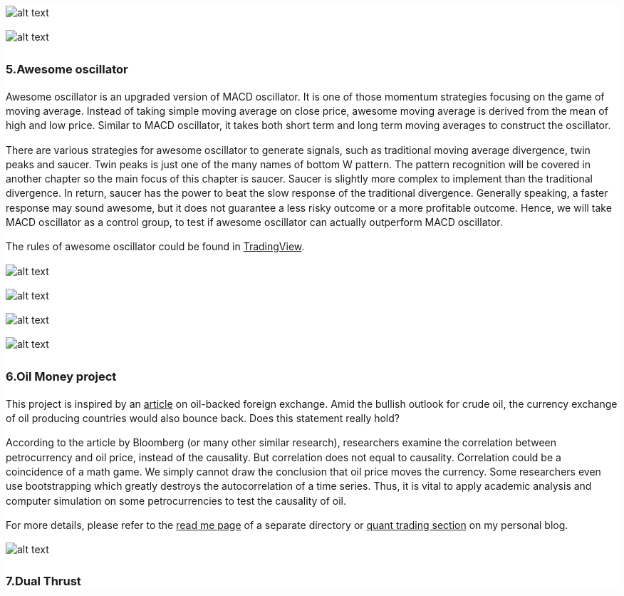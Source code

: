 ![alt text](https://github.com/je-suis-tm/quant-trading/blob/master/preview/london%20breakout%20positions.png)

![alt text](https://github.com/je-suis-tm/quant-trading/blob/master/preview/london%20breakout%20thresholds.png)

### 5.Awesome oscillator

Awesome oscillator is an upgraded version of MACD oscillator. It is one of those momentum strategies focusing on the game of moving average. Instead of taking simple moving average on close price, awesome moving average is derived from the mean of high and low price. Similar to MACD oscillator, it takes both short term and long term moving averages to construct the oscillator.

There are various strategies for awesome oscillator to generate signals, such as traditional moving average divergence, twin peaks and saucer. Twin peaks is just one of the many names of bottom W pattern. The pattern recognition will be covered in another chapter so the main focus of this chapter is saucer. Saucer is slightly more complex to implement than the traditional divergence. In return, saucer has the power to beat the slow response of the traditional divergence. Generally speaking, a faster response may sound awesome, but it does not guarantee a less risky outcome or a more profitable outcome. Hence, we will take MACD oscillator as a control group, to test if awesome oscillator can actually outperform MACD oscillator.

The rules of awesome oscillator could be found in <a href=https://www.tradingview.com/wiki/Awesome_Oscillator_(AO)>TradingView</a>.

![alt text](https://github.com/je-suis-tm/quant-trading/blob/master/preview/awesome%20positions.png)

![alt text](https://github.com/je-suis-tm/quant-trading/blob/master/preview/awesome%20oscillator.png)

![alt text](https://github.com/je-suis-tm/quant-trading/blob/master/preview/awesome%20ma.png)

![alt text](https://github.com/je-suis-tm/quant-trading/blob/master/preview/awesome%20asset.png)

### 6.Oil Money project

This project is inspired by an <a href=https://www.bloomberg.com/news/articles/2018-05-20/crude-oil-s-surge-is-putting-the-petro-back-in-petrocurrencies>article</a> on oil-backed foreign exchange. Amid the bullish outlook for crude oil, the currency exchange of oil producing countries would also bounce back. Does this statement really hold? 

According to the article by Bloomberg (or many other similar research), researchers examine the correlation between petrocurrency and oil price, instead of the causality. But correlation does not equal to causality. Correlation could be a coincidence of a math game. We simply cannot draw the conclusion that oil price moves the currency. Some researchers even use bootstrapping which greatly destroys the autocorrelation of a time series. Thus, it is vital to apply academic analysis and computer simulation on some petrocurrencies to test the causality of oil.

For more details, please refer to the <a href=https://github.com/je-suis-tm/quant-trading/blob/master/Oil%20Money%20project/README.md>read me page</a> of a separate directory or <a href=https://je-suis-tm.github.io/quant-trading/oil-money>quant trading section</a> on my personal blog.

![alt text](https://github.com/je-suis-tm/quant-trading/blob/master/Oil%20Money%20project/preview/oil%20production%20bubble%20map.png)

### 7.Dual Thrust
